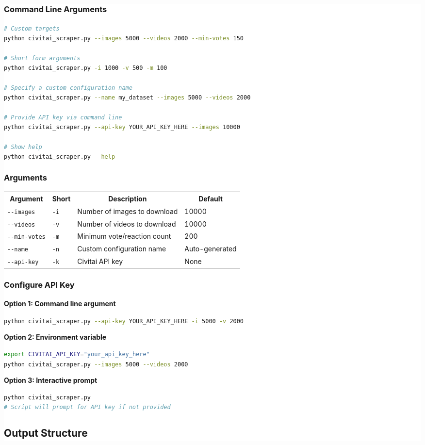 ### Command Line Arguments

```bash
# Custom targets
python civitai_scraper.py --images 5000 --videos 2000 --min-votes 150

# Short form arguments
python civitai_scraper.py -i 1000 -v 500 -m 100

# Specify a custom configuration name
python civitai_scraper.py --name my_dataset --images 5000 --videos 2000

# Provide API key via command line
python civitai_scraper.py --api-key YOUR_API_KEY_HERE --images 10000

# Show help
python civitai_scraper.py --help
```

### Arguments

| Argument | Short | Description | Default |
|----------|-------|-------------|---------|
| `--images` | `-i` | Number of images to download | 10000 |
| `--videos` | `-v` | Number of videos to download | 10000 |
| `--min-votes` | `-m` | Minimum vote/reaction count | 200 |
| `--name` | `-n` | Custom configuration name | Auto-generated |
| `--api-key` | `-k` | Civitai API key | None |

### Configure API Key

**Option 1: Command line argument**
```bash
python civitai_scraper.py --api-key YOUR_API_KEY_HERE -i 5000 -v 2000
```

**Option 2: Environment variable**
```bash
export CIVITAI_API_KEY="your_api_key_here"
python civitai_scraper.py --images 5000 --videos 2000
```

**Option 3: Interactive prompt**
```bash
python civitai_scraper.py
# Script will prompt for API key if not provided
```

## Output Structure
